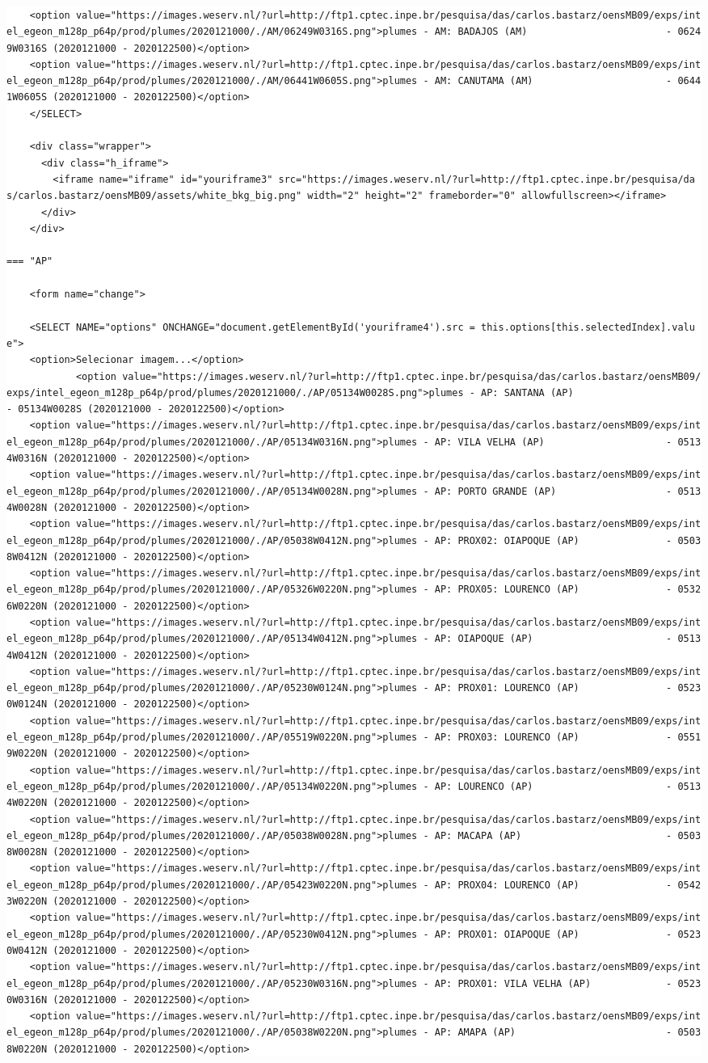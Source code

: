         <option value="https://images.weserv.nl/?url=http://ftp1.cptec.inpe.br/pesquisa/das/carlos.bastarz/oensMB09/exps/intel_egeon_m128p_p64p/prod/plumes/2020121000/./AM/06249W0316S.png">plumes - AM: BADAJOS (AM)                        - 06249W0316S (2020121000 - 2020122500)</option>
        <option value="https://images.weserv.nl/?url=http://ftp1.cptec.inpe.br/pesquisa/das/carlos.bastarz/oensMB09/exps/intel_egeon_m128p_p64p/prod/plumes/2020121000/./AM/06441W0605S.png">plumes - AM: CANUTAMA (AM)                       - 06441W0605S (2020121000 - 2020122500)</option>
        </SELECT>
        
        <div class="wrapper">
          <div class="h_iframe">
            <iframe name="iframe" id="youriframe3" src="https://images.weserv.nl/?url=http://ftp1.cptec.inpe.br/pesquisa/das/carlos.bastarz/oensMB09/assets/white_bkg_big.png" width="2" height="2" frameborder="0" allowfullscreen></iframe>
          </div>
        </div>

    === "AP"

        <form name="change">
        
        <SELECT NAME="options" ONCHANGE="document.getElementById('youriframe4').src = this.options[this.selectedIndex].value">
        <option>Selecionar imagem...</option>
                <option value="https://images.weserv.nl/?url=http://ftp1.cptec.inpe.br/pesquisa/das/carlos.bastarz/oensMB09/exps/intel_egeon_m128p_p64p/prod/plumes/2020121000/./AP/05134W0028S.png">plumes - AP: SANTANA (AP)                        - 05134W0028S (2020121000 - 2020122500)</option>
        <option value="https://images.weserv.nl/?url=http://ftp1.cptec.inpe.br/pesquisa/das/carlos.bastarz/oensMB09/exps/intel_egeon_m128p_p64p/prod/plumes/2020121000/./AP/05134W0316N.png">plumes - AP: VILA VELHA (AP)                     - 05134W0316N (2020121000 - 2020122500)</option>
        <option value="https://images.weserv.nl/?url=http://ftp1.cptec.inpe.br/pesquisa/das/carlos.bastarz/oensMB09/exps/intel_egeon_m128p_p64p/prod/plumes/2020121000/./AP/05134W0028N.png">plumes - AP: PORTO GRANDE (AP)                   - 05134W0028N (2020121000 - 2020122500)</option>
        <option value="https://images.weserv.nl/?url=http://ftp1.cptec.inpe.br/pesquisa/das/carlos.bastarz/oensMB09/exps/intel_egeon_m128p_p64p/prod/plumes/2020121000/./AP/05038W0412N.png">plumes - AP: PROX02: OIAPOQUE (AP)               - 05038W0412N (2020121000 - 2020122500)</option>
        <option value="https://images.weserv.nl/?url=http://ftp1.cptec.inpe.br/pesquisa/das/carlos.bastarz/oensMB09/exps/intel_egeon_m128p_p64p/prod/plumes/2020121000/./AP/05326W0220N.png">plumes - AP: PROX05: LOURENCO (AP)               - 05326W0220N (2020121000 - 2020122500)</option>
        <option value="https://images.weserv.nl/?url=http://ftp1.cptec.inpe.br/pesquisa/das/carlos.bastarz/oensMB09/exps/intel_egeon_m128p_p64p/prod/plumes/2020121000/./AP/05134W0412N.png">plumes - AP: OIAPOQUE (AP)                       - 05134W0412N (2020121000 - 2020122500)</option>
        <option value="https://images.weserv.nl/?url=http://ftp1.cptec.inpe.br/pesquisa/das/carlos.bastarz/oensMB09/exps/intel_egeon_m128p_p64p/prod/plumes/2020121000/./AP/05230W0124N.png">plumes - AP: PROX01: LOURENCO (AP)               - 05230W0124N (2020121000 - 2020122500)</option>
        <option value="https://images.weserv.nl/?url=http://ftp1.cptec.inpe.br/pesquisa/das/carlos.bastarz/oensMB09/exps/intel_egeon_m128p_p64p/prod/plumes/2020121000/./AP/05519W0220N.png">plumes - AP: PROX03: LOURENCO (AP)               - 05519W0220N (2020121000 - 2020122500)</option>
        <option value="https://images.weserv.nl/?url=http://ftp1.cptec.inpe.br/pesquisa/das/carlos.bastarz/oensMB09/exps/intel_egeon_m128p_p64p/prod/plumes/2020121000/./AP/05134W0220N.png">plumes - AP: LOURENCO (AP)                       - 05134W0220N (2020121000 - 2020122500)</option>
        <option value="https://images.weserv.nl/?url=http://ftp1.cptec.inpe.br/pesquisa/das/carlos.bastarz/oensMB09/exps/intel_egeon_m128p_p64p/prod/plumes/2020121000/./AP/05038W0028N.png">plumes - AP: MACAPA (AP)                         - 05038W0028N (2020121000 - 2020122500)</option>
        <option value="https://images.weserv.nl/?url=http://ftp1.cptec.inpe.br/pesquisa/das/carlos.bastarz/oensMB09/exps/intel_egeon_m128p_p64p/prod/plumes/2020121000/./AP/05423W0220N.png">plumes - AP: PROX04: LOURENCO (AP)               - 05423W0220N (2020121000 - 2020122500)</option>
        <option value="https://images.weserv.nl/?url=http://ftp1.cptec.inpe.br/pesquisa/das/carlos.bastarz/oensMB09/exps/intel_egeon_m128p_p64p/prod/plumes/2020121000/./AP/05230W0412N.png">plumes - AP: PROX01: OIAPOQUE (AP)               - 05230W0412N (2020121000 - 2020122500)</option>
        <option value="https://images.weserv.nl/?url=http://ftp1.cptec.inpe.br/pesquisa/das/carlos.bastarz/oensMB09/exps/intel_egeon_m128p_p64p/prod/plumes/2020121000/./AP/05230W0316N.png">plumes - AP: PROX01: VILA VELHA (AP)             - 05230W0316N (2020121000 - 2020122500)</option>
        <option value="https://images.weserv.nl/?url=http://ftp1.cptec.inpe.br/pesquisa/das/carlos.bastarz/oensMB09/exps/intel_egeon_m128p_p64p/prod/plumes/2020121000/./AP/05038W0220N.png">plumes - AP: AMAPA (AP)                          - 05038W0220N (2020121000 - 2020122500)</option>